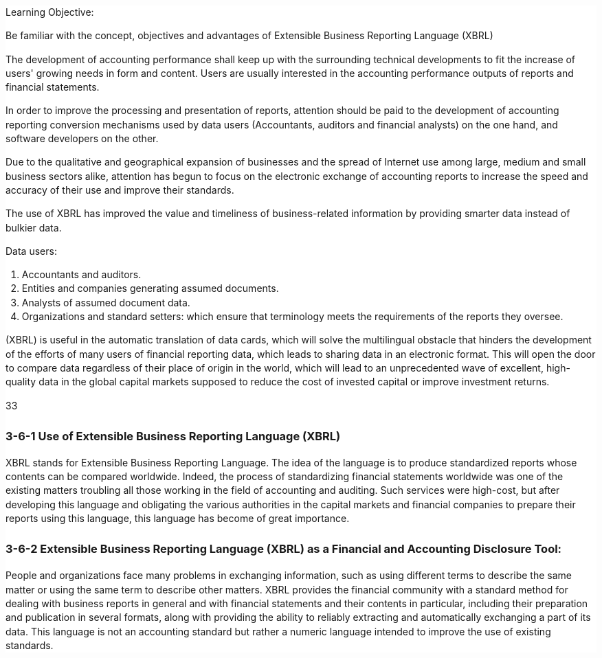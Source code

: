 Learning Objective:

Be familiar with the concept, objectives and advantages of Extensible Business Reporting Language (XBRL)

The development of accounting performance shall keep up with the surrounding technical developments to fit the increase of users' growing needs in form and content. Users are usually interested in the accounting performance outputs of reports and financial statements.

In order to improve the processing and presentation of reports, attention should be paid to the development of accounting reporting conversion mechanisms used by data users (Accountants, auditors and financial analysts) on the one hand, and software developers on the other.

Due to the qualitative and geographical expansion of businesses and the spread of Internet use among large, medium and small business sectors alike, attention has begun to focus on the electronic exchange of accounting reports to increase the speed and accuracy of their use and improve their standards.

The use of XBRL has improved the value and timeliness of business-related information by providing smarter data instead of bulkier data.

Data users:
1) Accountants and auditors.
2) Entities and companies generating assumed documents.
3) Analysts of assumed document data.
4) Organizations and standard setters: which ensure that terminology meets the requirements of the reports they oversee.

(XBRL) is useful in the automatic translation of data cards, which will solve the multilingual obstacle that hinders the development of the efforts of many users of financial reporting data, which leads to sharing data in an electronic format. This will open the door to compare data regardless of their place of origin in the world, which will lead to an unprecedented wave of excellent, high-quality data in the global capital markets supposed to reduce the cost of invested capital or improve investment returns.

33

### 3-6-1 Use of Extensible Business Reporting Language (XBRL)

XBRL stands for Extensible Business Reporting Language. The idea of the language is to produce standardized reports whose contents can be compared worldwide. Indeed, the process of standardizing financial statements worldwide was one of the existing matters troubling all those working in the field of accounting and auditing. Such services were high-cost, but after developing this language and obligating the various authorities in the capital markets and financial companies to prepare their reports using this language, this language has become of great importance.

### 3-6-2 Extensible Business Reporting Language (XBRL) as a Financial and Accounting Disclosure Tool:

People and organizations face many problems in exchanging information, such as using different terms to describe the same matter or using the same term to describe other matters. XBRL provides the financial community with a standard method for dealing with business reports in general and with financial statements and their contents in particular, including their preparation and publication in several formats, along with providing the ability to reliably extracting and automatically exchanging a part of its data. This language is not an accounting standard but rather a numeric language intended to improve the use of existing standards.

